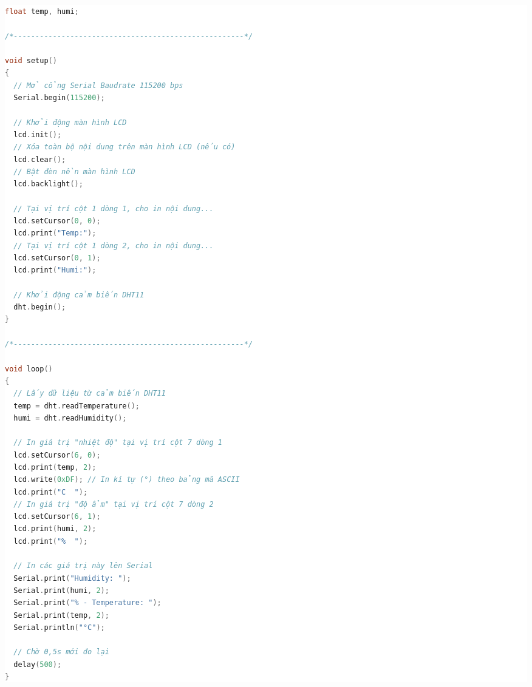 ```ino
float temp, humi;

/*-----------------------------------------------------*/

void setup()
{
  // Mở cổng Serial Baudrate 115200 bps
  Serial.begin(115200);

  // Khởi động màn hình LCD
  lcd.init();
  // Xóa toàn bộ nội dung trên màn hình LCD (nếu có)
  lcd.clear();
  // Bật đèn nền màn hình LCD
  lcd.backlight();

  // Tại vị trí cột 1 dòng 1, cho in nội dung...
  lcd.setCursor(0, 0);
  lcd.print("Temp:");
  // Tại vị trí cột 1 dòng 2, cho in nội dung...
  lcd.setCursor(0, 1);
  lcd.print("Humi:");

  // Khởi động cảm biến DHT11
  dht.begin();
}

/*-----------------------------------------------------*/

void loop()
{
  // Lấy dữ liệu từ cảm biến DHT11
  temp = dht.readTemperature();
  humi = dht.readHumidity();

  // In giá trị "nhiệt độ" tại vị trí cột 7 dòng 1
  lcd.setCursor(6, 0);
  lcd.print(temp, 2);
  lcd.write(0xDF); // In kí tự (°) theo bảng mã ASCII
  lcd.print("C  ");
  // In giá trị "độ ẩm" tại vị trí cột 7 dòng 2
  lcd.setCursor(6, 1);
  lcd.print(humi, 2);
  lcd.print("%  ");

  // In các giá trị này lên Serial
  Serial.print("Humidity: ");
  Serial.print(humi, 2);
  Serial.print("% - Temperature: ");
  Serial.print(temp, 2);
  Serial.println("°C");

  // Chờ 0,5s mới đo lại
  delay(500);
}
```
